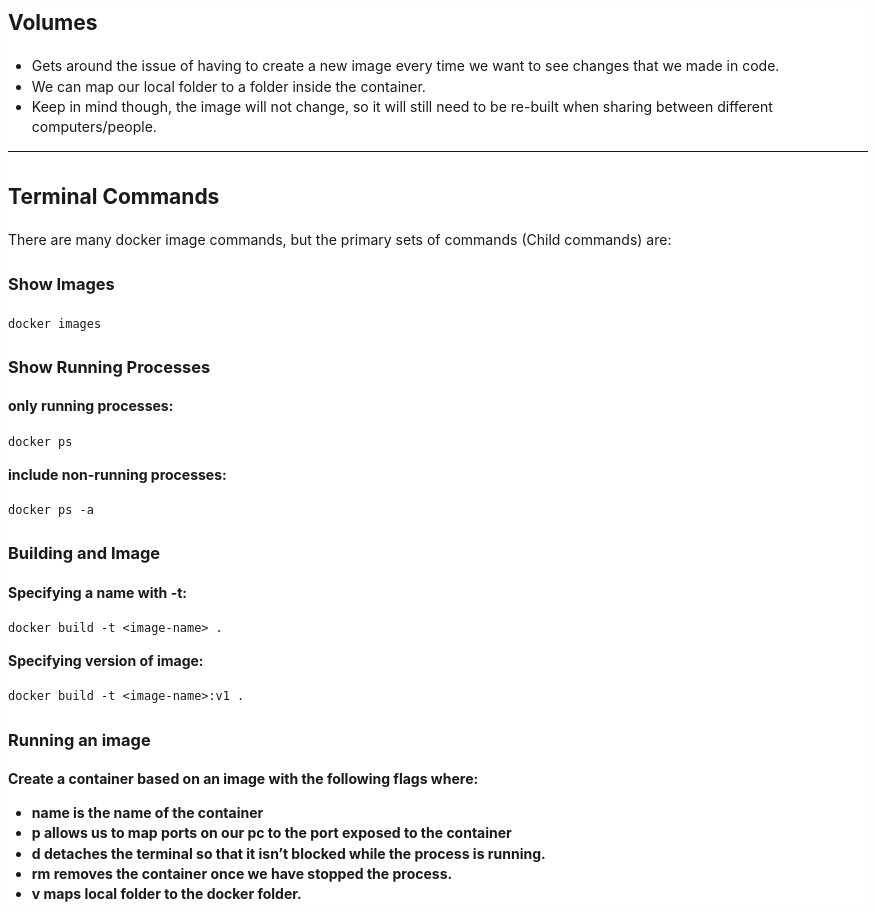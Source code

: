## Volumes

- Gets around the issue of having to create a new image every time we want to see changes that
we made in code.
- We can map our local folder to a folder inside the container.
- Keep in mind though, the image will not change, so it will still need to be re-built when sharing between different computers/people.

---

## Terminal Commands

There are many docker image commands, but the primary sets of commands (Child commands) are:

### Show Images

```docker
docker images
```

### Show Running Processes

**only running processes:**

```docker
docker ps
```

**include non-running processes:**

```docker
docker ps -a
```

### Building and Image

**Specifying a name with -t:**

```docker
docker build -t <image-name> .
```

**Specifying version of image:**

```docker
docker build -t <image-name>:v1 .
```

### Running an image

**Create a container based on an image with the following flags where:**

- **name is the name of the container**
- **p allows us to map ports on our pc to the port exposed to the container**
- **d detaches the terminal so that it isn’t blocked while the process is running.**
- **rm removes the container once we have stopped the process.**
- **v maps local folder to the docker folder.**
